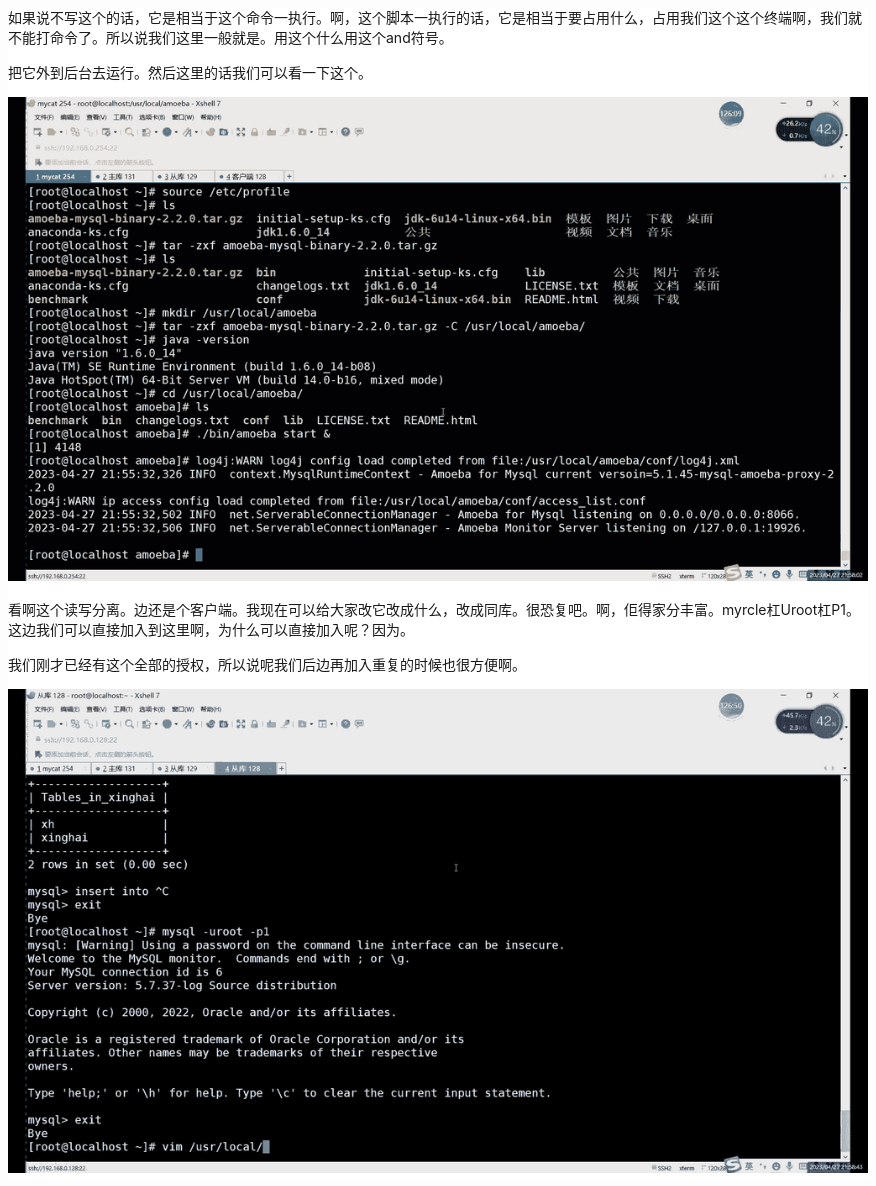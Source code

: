 如果说不写这个的话，它是相当于这个命令一执行。啊，这个脚本一执行的话，它是相当于要占用什么，占用我们这个这个终端啊，我们就不能打命令了。所以说我们这里一般就是。用这个什么用这个and符号。

把它外到后台去运行。然后这里的话我们可以看一下这个。

![](img/6ced28367fd7503708bb83490452189c_15.png)

看啊这个读写分离。边还是个客户端。我现在可以给大家改它改成什么，改成同库。很恐复吧。啊，佢得家分丰富。myrcle杠Uroot杠P1。这边我们可以直接加入到这里啊，为什么可以直接加入呢？因为。

我们刚才已经有这个全部的授权，所以说呢我们后边再加入重复的时候也很方便啊。

![](img/6ced28367fd7503708bb83490452189c_17.png)
